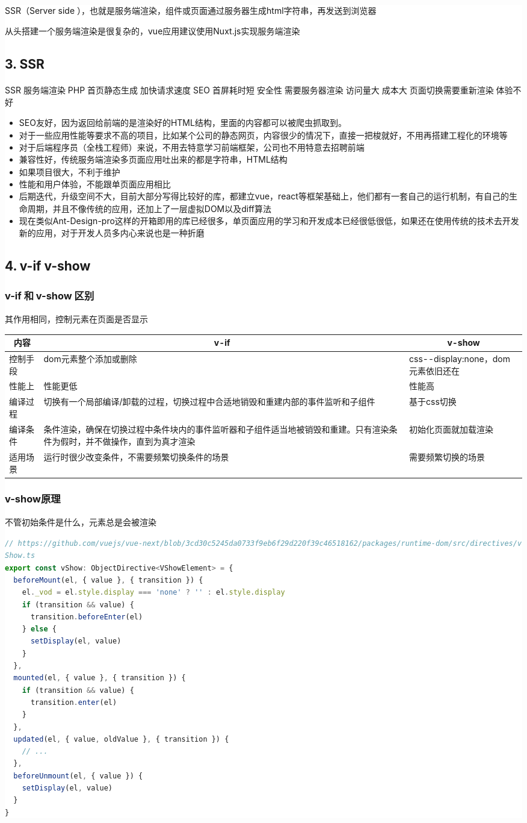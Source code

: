 SSR（Server side ），也就是服务端渲染，组件或页面通过服务器生成html字符串，再发送到浏览器

从头搭建一个服务端渲染是很复杂的，vue应用建议使用Nuxt.js实现服务端渲染

## 3. SSR

SSR 服务端渲染 PHP 首页静态生成 加快请求速度 SEO 首屏耗时短 安全性 需要服务器渲染 访问量大 成本大 页面切换需要重新渲染 体验不好

+ SEO友好，因为返回给前端的是渲染好的HTML结构，里面的内容都可以被爬虫抓取到。
+ 对于一些应用性能等要求不高的项目，比如某个公司的静态网页，内容很少的情况下，直接一把梭就好，不用再搭建工程化的环境等
+ 对于后端程序员（全栈工程师）来说，不用去特意学习前端框架，公司也不用特意去招聘前端
+ 兼容性好，传统服务端渲染多页面应用吐出来的都是字符串，HTML结构
+ 如果项目很大，不利于维护
+ 性能和用户体验，不能跟单页面应用相比
+ 后期迭代，升级空间不大，目前大部分写得比较好的库，都建立vue，react等框架基础上，他们都有一套自己的运行机制，有自己的生命周期，并且不像传统的应用，还加上了一层虚拟DOM以及diff算法
+ 现在类似Ant-Design-pro这样的开箱即用的库已经很多，单页面应用的学习和开发成本已经很低很低，如果还在使用传统的技术去开发新的应用，对于开发人员多内心来说也是一种折磨


## 4. v-if v-show

### v-if 和 v-show 区别

其作用相同，控制元素在页面是否显示

内容 | v-if | v-show
--- | --- | ---
控制手段 | dom元素整个添加或删除 | css--display:none，dom元素依旧还在
性能上 | 性能更低 | 性能高
编译过程 | 切换有一个局部编译/卸载的过程，切换过程中合适地销毁和重建内部的事件监听和子组件| 基于css切换
编译条件 | 条件渲染，确保在切换过程中条件块内的事件监听器和子组件适当地被销毁和重建。只有渲染条件为假时，并不做操作，直到为真才渲染 | 初始化页面就加载渲染
适用场景 | 运行时很少改变条件，不需要频繁切换条件的场景 | 需要频繁切换的场景

### v-show原理

不管初始条件是什么，元素总是会被渲染

```ts
// https://github.com/vuejs/vue-next/blob/3cd30c5245da0733f9eb6f29d220f39c46518162/packages/runtime-dom/src/directives/vShow.ts
export const vShow: ObjectDirective<VShowElement> = {
  beforeMount(el, { value }, { transition }) {
    el._vod = el.style.display === 'none' ? '' : el.style.display
    if (transition && value) {
      transition.beforeEnter(el)
    } else {
      setDisplay(el, value)
    }
  },
  mounted(el, { value }, { transition }) {
    if (transition && value) {
      transition.enter(el)
    }
  },
  updated(el, { value, oldValue }, { transition }) {
    // ...
  },
  beforeUnmount(el, { value }) {
    setDisplay(el, value)
  }
}
```
